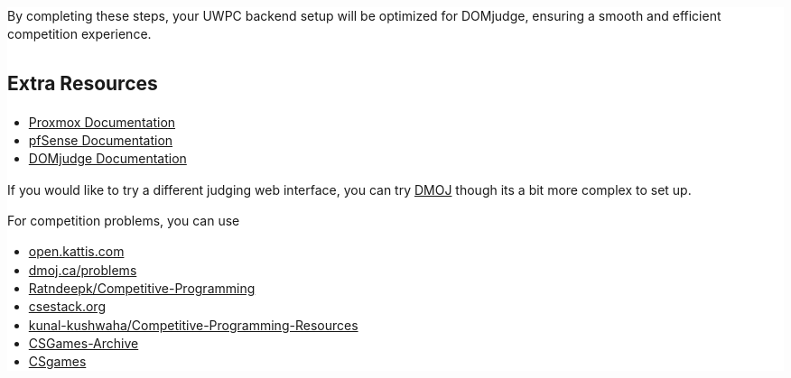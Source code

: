 By completing these steps, your UWPC backend setup will be optimized for DOMjudge, ensuring a smooth and efficient competition experience.

## Extra Resources
 - [Proxmox Documentation](https://pve.proxmox.com/pve-docs/pve-admin-guide.html)
 - [pfSense Documentation](https://docs.netgate.com/pfsense/en/latest/index.html)
 - [DOMjudge Documentation](https://www.domjudge.org/documentation)

If you would like to try a different judging web interface, you can try [DMOJ](https://github.com/DMOJ/online-judge) though its a bit more complex to set up.

For competition problems, you can use
 - [open.kattis.com](https://open.kattis.com/)
 - [dmoj.ca/problems](https://dmoj.ca/problems/)
 - [Ratndeepk/Competitive-Programming](https://github.com/Ratndeepk/Competitive-Programming/tree/master)
 - [csestack.org](https://www.csestack.org/competitive-coding-questions/)
 - [kunal-kushwaha/Competitive-Programming-Resources](https://github.com/kunal-kushwaha/Competitive-Programming-Resources)
 - [CSGames-Archive](https://github.com/orgs/CSGames-Archive/repositories?type=all)
 - [CSgames](https://github.com/csgames)